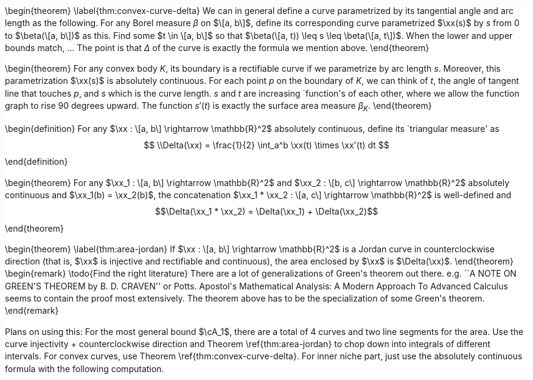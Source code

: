 \\begin{theorem}
\\label{thm:convex-curve-delta}
We can in general define a curve parametrized by its tangential angle and arc length as the following.
For any Borel measure $\beta$ on $\[a, b\]$, define its corresponding curve parametrized $\xx(s)$ by $s$
from 0 to $\beta(\[a, b\])$ as this.
Find some $t \in \[a, b\]$ so that $\beta(\[a, t)) \leq s \leq \beta(\[a, t\])$.
When the lower and upper bounds match, ...
The point is that $\Delta$ of the curve is exactly the formula we mention above.
\\end{theorem}

\\begin{theorem}
For any convex body $K$, its boundary is a rectifiable curve if we parametrize by arc length $s$.
Moreover, this parametrization $\xx(s)$ is absolutely continuous.
For each point $p$ on the boundary of $K$, we can think of $t$, the angle of tangent line that touches $p$, and $s$ which is the curve length. $s$ and $t$ are increasing \`function's of each other, where we allow the function graph to rise 90 degrees upward.
The function $s'(t)$ is exactly the surface area measure $\beta_K$.
\\end{theorem}

\\begin{definition}
For any $\xx : \[a, b\] \rightarrow \mathbb{R}^2$ absolutely continuous, define its \`triangular measure' as
$$
\\Delta(\xx) = \frac{1}{2} \int_a^b \xx(t) \times \xx'(t) dt
$$
\\end{definition}

\\begin{theorem}
For any $\xx_1 : \[a, b\] \rightarrow \mathbb{R}^2$ and $\xx_2 : \[b, c\] \rightarrow \mathbb{R}^2$ absolutely continuous and
$\xx_1(b) = \xx_2(b)$, the concatenation $\xx_1 * \xx_2 : \[a, c\] \rightarrow \mathbb{R}^2$ is well-defined 
and
$$\Delta(\xx_1 * \xx_2) = \Delta(\xx_1) + \Delta(\xx_2)$$
\\end{theorem}

\\begin{theorem}
\\label{thm:area-jordan}
If $\xx : \[a, b\] \rightarrow \mathbb{R}^2$ is a Jordan curve in counterclockwise direction (that is, $\xx$ is injective and rectifiable and continuous), the area enclosed by $\xx$ is $\Delta(\xx)$.
\\end{theorem}
\\begin{remark}
\\todo{Find the right literature}
There are a lot of generalizations of Green's theorem out there.
e.g. \``A NOTE ON GREEN'S THEOREM by B. D. CRAVEN'' or Potts.
Apostol's Mathematical Analysis: A Modern Approach To Advanced Calculus seems to contain
the proof most extensively.
The theorem above has to be the specialization of some Green's theorem.
\\end{remark}

Plans on using this: For the most general bound $\cA_1$, there are a total of 4 curves and two line segments for the area.
Use the curve injectivity + counterclockwise direction and Theorem \ref{thm:area-jordan}
to chop down into integrals of different intervals.
For convex curves, use Theorem \ref{thm:convex-curve-delta}.
For inner niche part, just use the absolutely continuous formula with the following computation.
